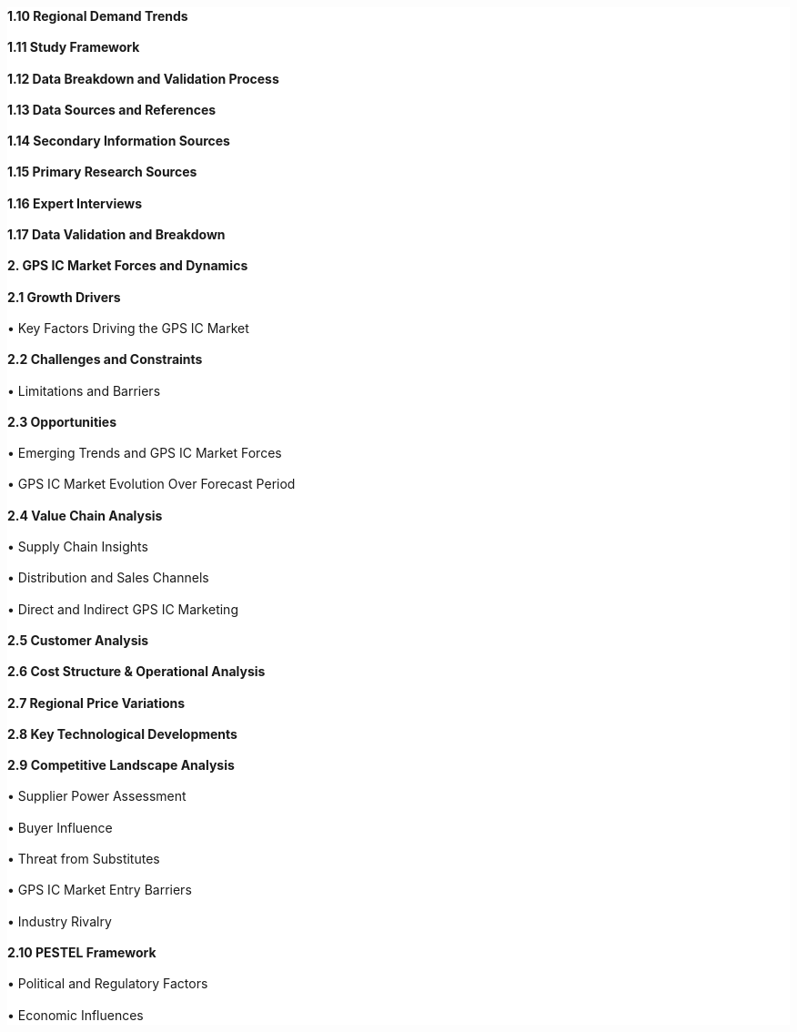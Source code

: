 <strong>1.10 Regional Demand Trends</strong>

<strong>1.11 Study Framework</strong>

<strong>1.12 Data Breakdown and Validation Process</strong>

<strong>1.13 Data Sources and References</strong>

<strong>1.14 Secondary Information Sources</strong>

<strong>1.15 Primary Research Sources</strong>

<strong>1.16 Expert Interviews</strong>

<strong>1.17 Data Validation and Breakdown</strong>

<strong>2. GPS IC Market Forces and Dynamics</strong>

<strong>2.1 Growth Drivers</strong>

• Key Factors Driving the GPS IC Market

<strong>2.2 Challenges and Constraints</strong>

• Limitations and Barriers

<strong>2.3 Opportunities</strong>

• Emerging Trends and GPS IC Market Forces

• GPS IC Market Evolution Over Forecast Period

<strong>2.4 Value Chain Analysis</strong>

• Supply Chain Insights

• Distribution and Sales Channels

• Direct and Indirect GPS IC Marketing

<strong>2.5 Customer Analysis</strong>

<strong>2.6 Cost Structure & Operational Analysis</strong>

<strong>2.7 Regional Price Variations</strong>

<strong>2.8 Key Technological Developments</strong>

<strong>2.9 Competitive Landscape Analysis</strong>

• Supplier Power Assessment

• Buyer Influence

• Threat from Substitutes

• GPS IC Market Entry Barriers

• Industry Rivalry

<strong>2.10 PESTEL Framework</strong>

• Political and Regulatory Factors

• Economic Influences
